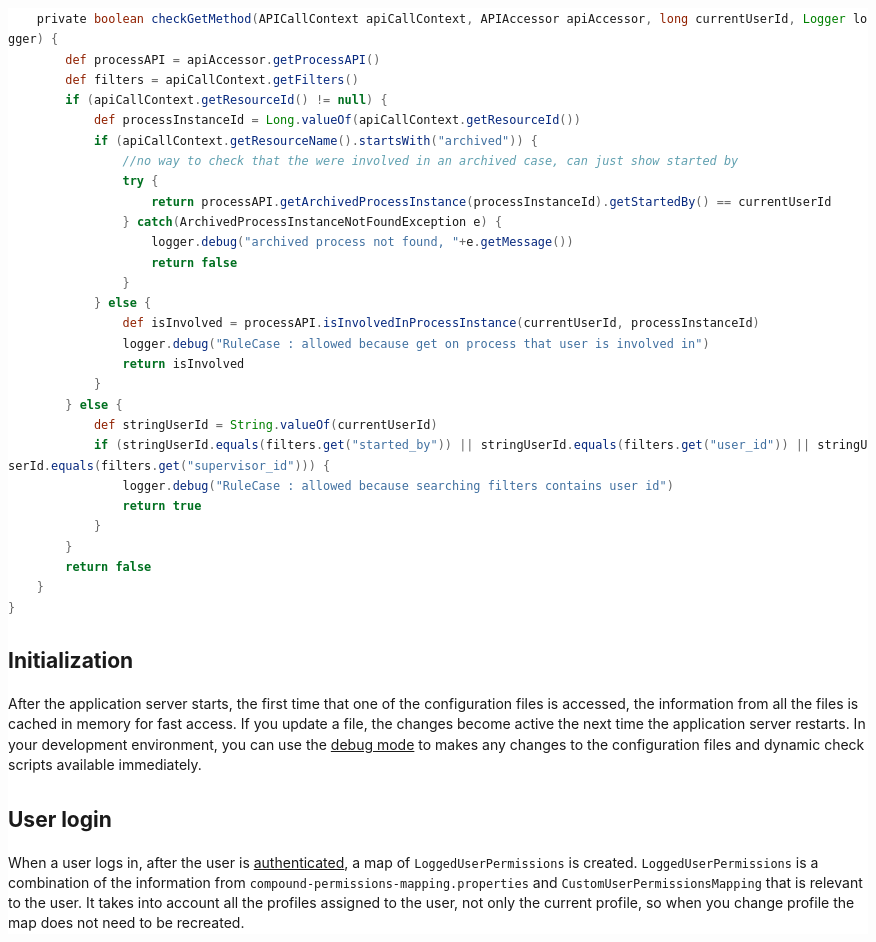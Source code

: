 ```groovy
    private boolean checkGetMethod(APICallContext apiCallContext, APIAccessor apiAccessor, long currentUserId, Logger logger) {
        def processAPI = apiAccessor.getProcessAPI()
        def filters = apiCallContext.getFilters()
        if (apiCallContext.getResourceId() != null) {
            def processInstanceId = Long.valueOf(apiCallContext.getResourceId())
            if (apiCallContext.getResourceName().startsWith("archived")) {
                //no way to check that the were involved in an archived case, can just show started by
                try {
                    return processAPI.getArchivedProcessInstance(processInstanceId).getStartedBy() == currentUserId
                } catch(ArchivedProcessInstanceNotFoundException e) {
                    logger.debug("archived process not found, "+e.getMessage())
                    return false
                }
            } else {
                def isInvolved = processAPI.isInvolvedInProcessInstance(currentUserId, processInstanceId)
                logger.debug("RuleCase : allowed because get on process that user is involved in")
                return isInvolved
            }
        } else {
            def stringUserId = String.valueOf(currentUserId)
            if (stringUserId.equals(filters.get("started_by")) || stringUserId.equals(filters.get("user_id")) || stringUserId.equals(filters.get("supervisor_id"))) {
                logger.debug("RuleCase : allowed because searching filters contains user id")
                return true
            }
        }
        return false
    }
}
```

## Initialization

After the application server starts, the first time that one of the configuration files is accessed, the information from all the files is cached in memory for fast access.
If you update a file, the changes become active the next time the application server restarts.
In your development environment, you can use the [debug mode](#debug) to makes any changes to the configuration files
and dynamic check scripts available immediately. 

## User login

When a user logs in, after the user is [authenticated](user-authentication-overview.md), a map of `LoggedUserPermissions` is created.
`LoggedUserPermissions` is a combination of the information from `compound-permissions-mapping.properties` and
`CustomUserPermissionsMapping` that is relevant to the user.
It takes into account all the profiles assigned to the user, not only the current profile, so when you change profile the map does not need to be recreated.
